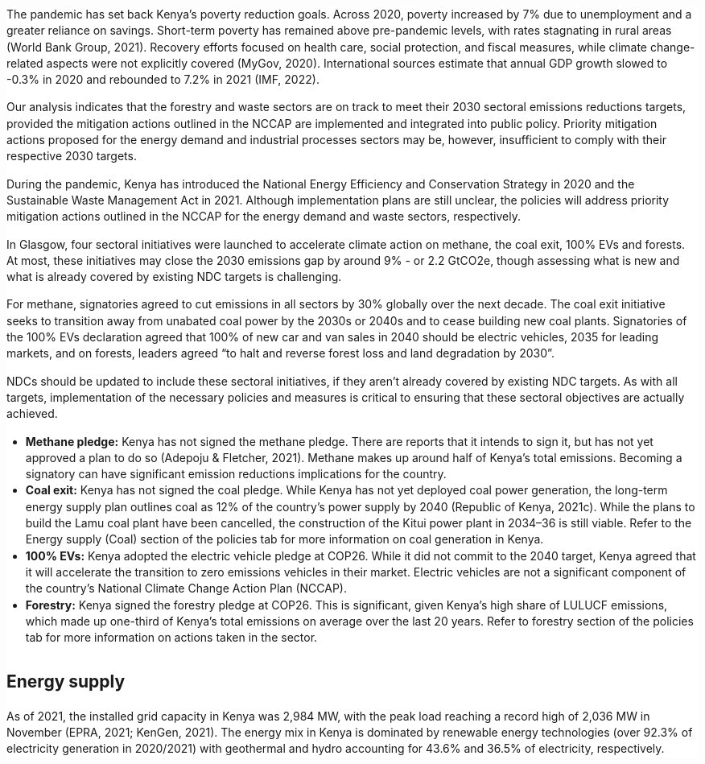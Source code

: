 The pandemic has set back Kenya’s poverty reduction goals. Across 2020, poverty increased by 7% due to unemployment and a greater reliance on savings. Short-term poverty has remained above pre-pandemic levels, with rates stagnating in rural areas (World Bank Group, 2021). Recovery efforts focused on health care, social protection, and fiscal measures, while climate change-related aspects were not explicitly covered (MyGov, 2020). International sources estimate that annual GDP growth slowed to -0.3% in 2020 and rebounded to 7.2% in 2021 (IMF, 2022).

Our analysis indicates that the forestry and waste sectors are on track to meet their 2030 sectoral emissions reductions targets, provided the mitigation actions outlined in the NCCAP are implemented and integrated into public policy. Priority mitigation actions proposed for the energy demand and industrial processes sectors may be, however, insufficient to comply with their respective 2030 targets.

During the pandemic, Kenya has introduced the National Energy Efficiency and Conservation Strategy in 2020 and the Sustainable Waste Management Act in 2021. Although implementation plans are still unclear, the policies will address priority mitigation actions outlined in the NCCAP for the energy demand and waste sectors, respectively.

In Glasgow, four sectoral initiatives were launched to accelerate climate action on methane, the coal exit, 100% EVs and forests. At most, these initiatives may close the 2030 emissions gap by around 9% - or 2.2 GtCO2e, though assessing what is new and what is already covered by existing NDC targets is challenging.

For methane, signatories agreed to cut emissions in all sectors by 30% globally over the next decade. The coal exit initiative seeks to transition away from unabated coal power by the 2030s or 2040s and to cease building new coal plants. Signatories of the 100% EVs declaration agreed that 100% of new car and van sales in 2040 should be electric vehicles, 2035 for leading markets, and on forests, leaders agreed “to halt and reverse forest loss and land degradation by 2030”.

NDCs should be updated to include these sectoral initiatives, if they aren’t already covered by existing NDC targets. As with all targets, implementation of the necessary policies and measures is critical to ensuring that these sectoral objectives are actually achieved.

- **Methane pledge:** Kenya has not signed the methane pledge. There are reports that it intends to sign it, but has not yet approved a plan to do so (Adepoju & Fletcher, 2021). Methane makes up around half of Kenya’s total emissions. Becoming a signatory can have significant emission reductions implications for the country.
- **Coal exit:** Kenya has not signed the coal pledge. While Kenya has not yet deployed coal power generation, the long-term energy supply plan outlines coal as 12% of the country’s power supply by 2040 (Republic of Kenya, 2021c). While the plans to build the Lamu coal plant have been cancelled, the construction of the Kitui power plant in 2034–36 is still viable. Refer to the Energy supply (Coal) section of the policies tab for more information on coal generation in Kenya.
- **100% EVs:** Kenya adopted the electric vehicle pledge at COP26. While it did not commit to the 2040 target, Kenya agreed that it will accelerate the transition to zero emissions vehicles in their market. Electric vehicles are not a significant component of the country’s National Climate Change Action Plan (NCCAP).
- **Forestry:** Kenya signed the forestry pledge at COP26. This is significant, given Kenya’s high share of LULUCF emissions, which made up one-third of Kenya’s total emissions on average over the last 20 years. Refer to forestry section of the policies tab for more information on actions taken in the sector.

## Energy supply

As of 2021, the installed grid capacity in Kenya was 2,984 MW, with the peak load reaching a record high of 2,036 MW in November (EPRA, 2021; KenGen, 2021). The energy mix in Kenya is dominated by renewable energy technologies (over 92.3% of electricity generation in 2020/2021) with geothermal and hydro accounting for 43.6% and 36.5% of electricity, respectively.
